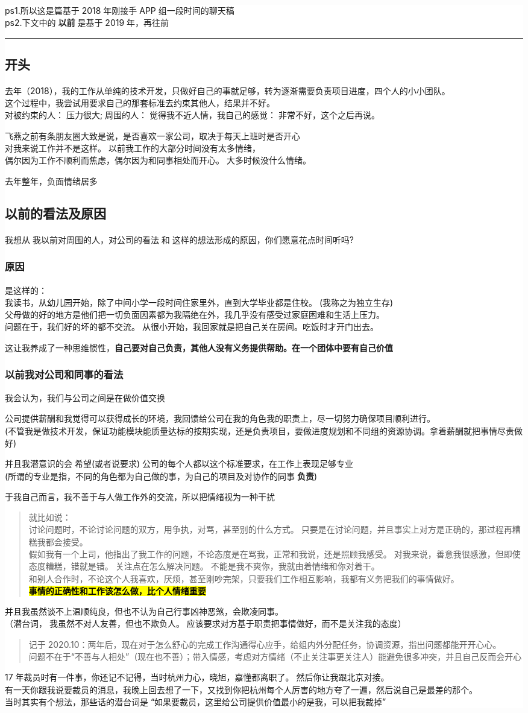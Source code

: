 ps1.所以这是篇基于 2018 年刚接手 APP 组一段时间的聊天稿  
ps2.下文中的 **以前** 是基于 2019 年，再往前  
  
- - - -  

## 开头  
  
去年（2018），我的工作从单纯的技术开发，只做好自己的事就足够，转为逐渐需要负责项目进度，四个人的小小团队。  
这个过程中，我尝试用要求自己的那套标准去约束其他人，结果并不好。  
对被约束的人： 压力很大; 周围的人： 觉得我不近人情，我自己的感觉： 非常不好，这个之后再说。  
  
飞燕之前有条朋友圈大致是说，是否喜欢一家公司，取决于每天上班时是否开心  
对我来说工作并不是这样。 以前我工作的大部分时间没有太多情绪，  
偶尔因为工作不顺利而焦虑，偶尔因为和同事相处而开心。 大多时候没什么情绪。  
  
去年整年，负面情绪居多  

## 以前的看法及原因  

我想从   我以前对周围的人，对公司的看法 和 这样的想法形成的原因，你们愿意花点时间听吗?  
  
### 原因  

是这样的：  
我读书，从幼儿园开始，除了中间小学一段时间住家里外，直到大学毕业都是住校。 (我称之为独立生存)  
父母做的好的地方是他们把一切负面因素都为我隔绝在外，我几乎没有感受过家庭困难和生活上压力。  
问题在于，我们好的坏的都不交流。 从很小开始，我回家就是把自己关在房间。吃饭时才开门出去。  
  
这让我养成了一种思维惯性，**自己要对自己负责，其他人没有义务提供帮助。在一个团体中要有自己价值**  
  
### 以前我对公司和同事的看法  
  
我会认为，我们与公司之间是在做价值交换  
  
公司提供薪酬和我觉得可以获得成长的环境，我回馈给公司在我的角色我的职责上，尽一切努力确保项目顺利进行。  
(不管我是做技术开发，保证功能模块能质量达标的按期实现，还是负责项目，要做进度规划和不同组的资源协调。拿着薪酬就把事情尽责做好)  
  
并且我潜意识的会 希望(或者说要求) 公司的每个人都以这个标准要求，在工作上表现足够专业  
(所谓的专业是指，不同的角色都为自己做的事，为自己的项目及对协作的同事 **负责**)  
  
于我自己而言，我不善于与人做工作外的交流，所以把情绪视为一种干扰  
> 就比如说：  
>   讨论问题时，不论讨论问题的双方，用争执，对骂，甚至别的什么方式。 只要是在讨论问题，并且事实上对方是正确的，那过程再糟糕我都会接受。  
>   假如我有一个上司，他指出了我工作的问题，不论态度是在骂我，正常和我说，还是照顾我感受。  对我来说，善意我很感激，但即使态度糟糕，错就是错。 关注点在怎么解决问题。 不能是我不爽你，我就由着情绪和你对着干。  
>   和别人合作时，不论这个人我喜欢，厌烦，甚至刚吵完架，只要我们工作相互影响，我都有义务把我们的事情做好。  
 **<mark>事情的正确性和工作该怎么做，比个人情绪重要</mark>**   
  
并且我虽然谈不上温顺纯良，但也不认为自己行事凶神恶煞，会欺凌同事。   
（潜台词， 我虽然不对人友善，但也不欺负人。 应该要求对方基于职责把事情做好，而不是关注我的态度）  
> 记于 2020.10：两年后，现在对于怎么舒心的完成工作沟通得心应手，给组内外分配任务，协调资源，指出问题都能开开心心。    
> 问题不在于“不善与人相处”（现在也不善）；带入情感，考虑对方情绪（不止关注事更关注人）能避免很多冲突，并且自己反而会开心    
  
17 年裁员时有一件事，你还记不记得，当时杭州力心，晓旭，嘉懂都离职了。 然后你让我跟北京对接。  
有一天你跟我说要裁员的消息，我晚上回去想了一下，又找到你把杭州每个人厉害的地方夸了一遍，然后说自己是最差的那个。  
当时其实有个想法，那些话的潜台词是 “如果要裁员，这里给公司提供价值最小的是我，可以把我裁掉”  
  
